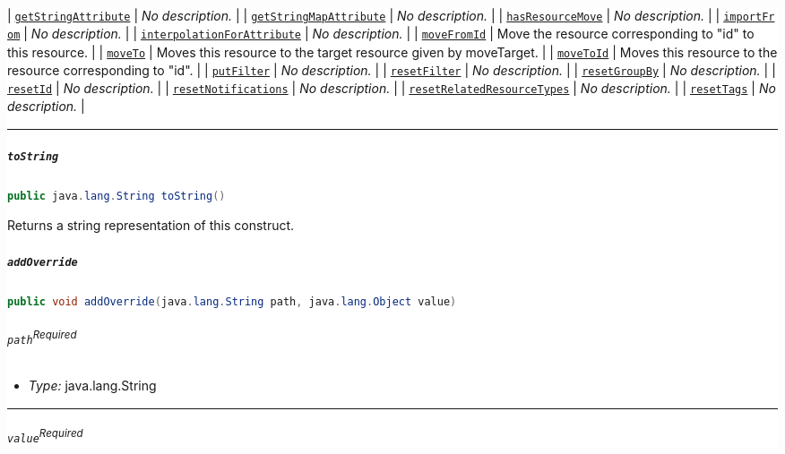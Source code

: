 | <code><a href="#@cdktf/provider-datadog.cloudConfigurationRule.CloudConfigurationRule.getStringAttribute">getStringAttribute</a></code> | *No description.* |
| <code><a href="#@cdktf/provider-datadog.cloudConfigurationRule.CloudConfigurationRule.getStringMapAttribute">getStringMapAttribute</a></code> | *No description.* |
| <code><a href="#@cdktf/provider-datadog.cloudConfigurationRule.CloudConfigurationRule.hasResourceMove">hasResourceMove</a></code> | *No description.* |
| <code><a href="#@cdktf/provider-datadog.cloudConfigurationRule.CloudConfigurationRule.importFrom">importFrom</a></code> | *No description.* |
| <code><a href="#@cdktf/provider-datadog.cloudConfigurationRule.CloudConfigurationRule.interpolationForAttribute">interpolationForAttribute</a></code> | *No description.* |
| <code><a href="#@cdktf/provider-datadog.cloudConfigurationRule.CloudConfigurationRule.moveFromId">moveFromId</a></code> | Move the resource corresponding to "id" to this resource. |
| <code><a href="#@cdktf/provider-datadog.cloudConfigurationRule.CloudConfigurationRule.moveTo">moveTo</a></code> | Moves this resource to the target resource given by moveTarget. |
| <code><a href="#@cdktf/provider-datadog.cloudConfigurationRule.CloudConfigurationRule.moveToId">moveToId</a></code> | Moves this resource to the resource corresponding to "id". |
| <code><a href="#@cdktf/provider-datadog.cloudConfigurationRule.CloudConfigurationRule.putFilter">putFilter</a></code> | *No description.* |
| <code><a href="#@cdktf/provider-datadog.cloudConfigurationRule.CloudConfigurationRule.resetFilter">resetFilter</a></code> | *No description.* |
| <code><a href="#@cdktf/provider-datadog.cloudConfigurationRule.CloudConfigurationRule.resetGroupBy">resetGroupBy</a></code> | *No description.* |
| <code><a href="#@cdktf/provider-datadog.cloudConfigurationRule.CloudConfigurationRule.resetId">resetId</a></code> | *No description.* |
| <code><a href="#@cdktf/provider-datadog.cloudConfigurationRule.CloudConfigurationRule.resetNotifications">resetNotifications</a></code> | *No description.* |
| <code><a href="#@cdktf/provider-datadog.cloudConfigurationRule.CloudConfigurationRule.resetRelatedResourceTypes">resetRelatedResourceTypes</a></code> | *No description.* |
| <code><a href="#@cdktf/provider-datadog.cloudConfigurationRule.CloudConfigurationRule.resetTags">resetTags</a></code> | *No description.* |

---

##### `toString` <a name="toString" id="@cdktf/provider-datadog.cloudConfigurationRule.CloudConfigurationRule.toString"></a>

```java
public java.lang.String toString()
```

Returns a string representation of this construct.

##### `addOverride` <a name="addOverride" id="@cdktf/provider-datadog.cloudConfigurationRule.CloudConfigurationRule.addOverride"></a>

```java
public void addOverride(java.lang.String path, java.lang.Object value)
```

###### `path`<sup>Required</sup> <a name="path" id="@cdktf/provider-datadog.cloudConfigurationRule.CloudConfigurationRule.addOverride.parameter.path"></a>

- *Type:* java.lang.String

---

###### `value`<sup>Required</sup> <a name="value" id="@cdktf/provider-datadog.cloudConfigurationRule.CloudConfigurationRule.addOverride.parameter.value"></a>
